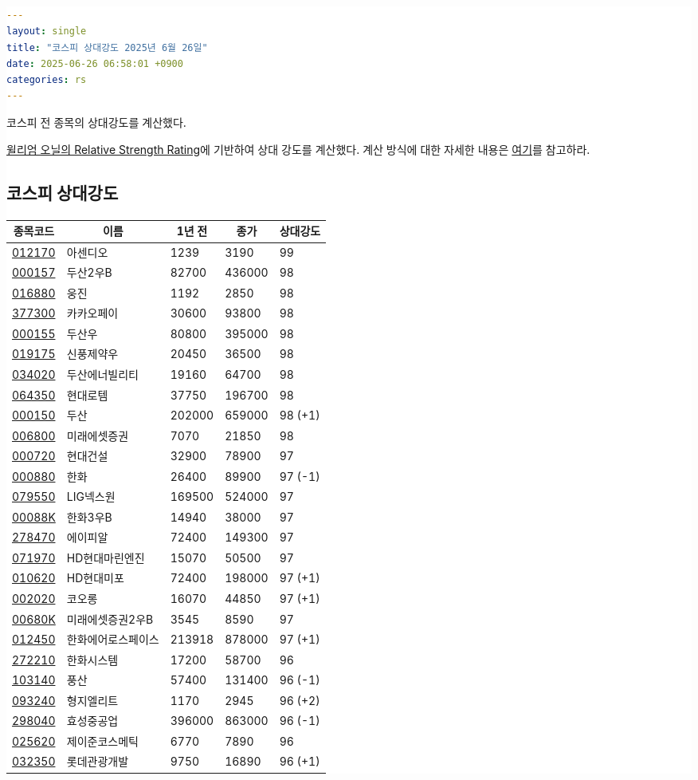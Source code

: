 ```yaml
---
layout: single
title: "코스피 상대강도 2025년 6월 26일"
date: 2025-06-26 06:58:01 +0900
categories: rs
---
```

코스피 전 종목의 상대강도를 계산했다.

[윌리엄 오닐의 Relative Strength Rating](https://www.williamoneil.com/proprietary-ratings-and-rankings/)에 기반하여 상대 강도를 계산했다.
계산 방식에 대한 자세한 내용은 [여기](https://dalinaum.github.io/investment/2024/08/26/how-i-calculated-relative-strength.html)를 참고하라.

## 코스피 상대강도

|종목코드|이름|1년 전|종가|상대강도|
|------|---|-----|--|------|
|[012170](https://finance.daum.net/quotes/A012170)|아센디오|1239|3190|99 |
|[000157](https://finance.daum.net/quotes/A000157)|두산2우B|82700|436000|98 |
|[016880](https://finance.daum.net/quotes/A016880)|웅진|1192|2850|98 |
|[377300](https://finance.daum.net/quotes/A377300)|카카오페이|30600|93800|98 |
|[000155](https://finance.daum.net/quotes/A000155)|두산우|80800|395000|98 |
|[019175](https://finance.daum.net/quotes/A019175)|신풍제약우|20450|36500|98 |
|[034020](https://finance.daum.net/quotes/A034020)|두산에너빌리티|19160|64700|98 |
|[064350](https://finance.daum.net/quotes/A064350)|현대로템|37750|196700|98 |
|[000150](https://finance.daum.net/quotes/A000150)|두산|202000|659000|98 (+1)|
|[006800](https://finance.daum.net/quotes/A006800)|미래에셋증권|7070|21850|98 |
|[000720](https://finance.daum.net/quotes/A000720)|현대건설|32900|78900|97 |
|[000880](https://finance.daum.net/quotes/A000880)|한화|26400|89900|97 (-1)|
|[079550](https://finance.daum.net/quotes/A079550)|LIG넥스원|169500|524000|97 |
|[00088K](https://finance.daum.net/quotes/A00088K)|한화3우B|14940|38000|97 |
|[278470](https://finance.daum.net/quotes/A278470)|에이피알|72400|149300|97 |
|[071970](https://finance.daum.net/quotes/A071970)|HD현대마린엔진|15070|50500|97 |
|[010620](https://finance.daum.net/quotes/A010620)|HD현대미포|72400|198000|97 (+1)|
|[002020](https://finance.daum.net/quotes/A002020)|코오롱|16070|44850|97 (+1)|
|[00680K](https://finance.daum.net/quotes/A00680K)|미래에셋증권2우B|3545|8590|97 |
|[012450](https://finance.daum.net/quotes/A012450)|한화에어로스페이스|213918|878000|97 (+1)|
|[272210](https://finance.daum.net/quotes/A272210)|한화시스템|17200|58700|96 |
|[103140](https://finance.daum.net/quotes/A103140)|풍산|57400|131400|96 (-1)|
|[093240](https://finance.daum.net/quotes/A093240)|형지엘리트|1170|2945|96 (+2)|
|[298040](https://finance.daum.net/quotes/A298040)|효성중공업|396000|863000|96 (-1)|
|[025620](https://finance.daum.net/quotes/A025620)|제이준코스메틱|6770|7890|96 |
|[032350](https://finance.daum.net/quotes/A032350)|롯데관광개발|9750|16890|96 (+1)|